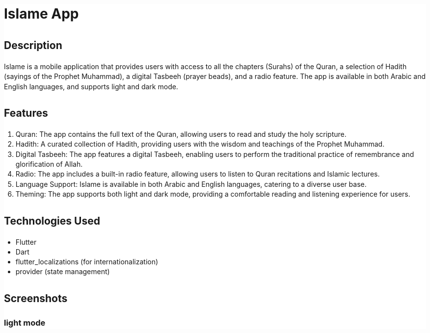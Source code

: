 # Islame App

## Description
Islame is a mobile application that provides users with access to all the chapters (Surahs) of the Quran, a selection of Hadith (sayings of the Prophet Muhammad), a digital Tasbeeh (prayer beads), and a radio feature. The app is available in both Arabic and English languages, and supports light and dark mode.

## Features
1. Quran: The app contains the full text of the Quran, allowing users to read and study the holy scripture.
2. Hadith: A curated collection of Hadith, providing users with the wisdom and teachings of the Prophet Muhammad.
3. Digital Tasbeeh: The app features a digital Tasbeeh, enabling users to perform the traditional practice of remembrance and glorification of Allah.
4. Radio: The app includes a built-in radio feature, allowing users to listen to Quran recitations and Islamic lectures.
5. Language Support: Islame is available in both Arabic and English languages, catering to a diverse user base.
6. Theming: The app supports both light and dark mode, providing a comfortable reading and listening experience for users.

## Technologies Used
- Flutter
- Dart
- flutter_localizations (for internationalization)
- provider (state management)

## Screenshots
### light mode